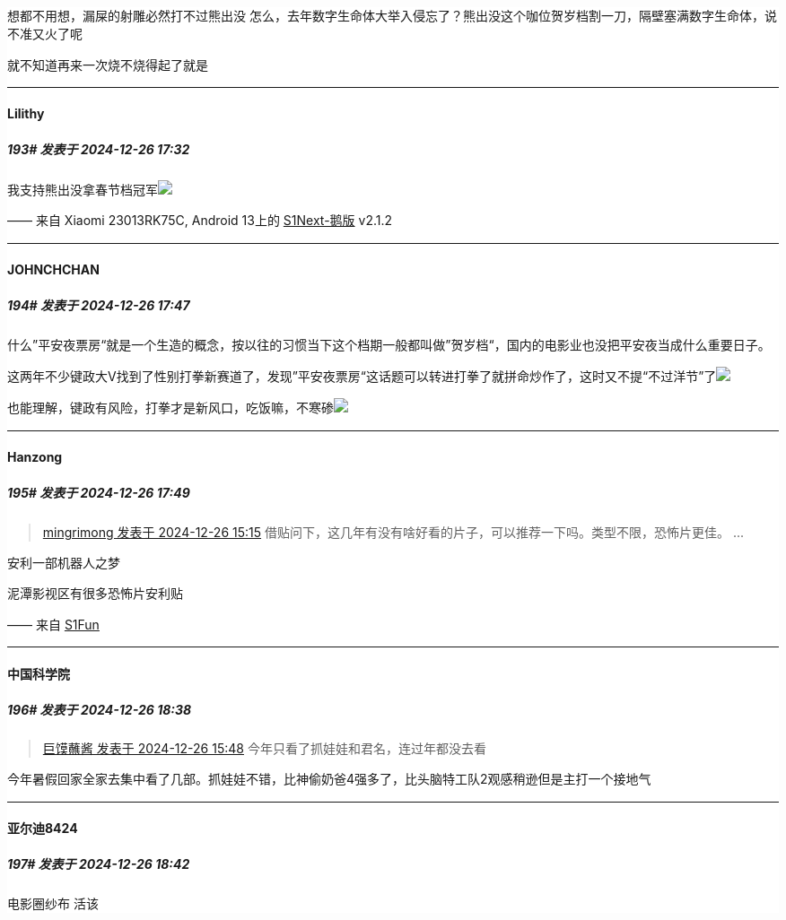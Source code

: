 想都不用想，漏屎的射雕必然打不过熊出没</blockquote>
怎么，去年数字生命体大举入侵忘了？熊出没这个咖位贺岁档割一刀，隔壁塞满数字生命体，说不准又火了呢

就不知道再来一次烧不烧得起了就是

*****

####  Lilithy  
##### 193#       发表于 2024-12-26 17:32

我支持熊出没拿春节档冠军<img src="https://static.saraba1st.com/image/smiley/face2017/037.png" referrerpolicy="no-referrer">

—— 来自 Xiaomi 23013RK75C, Android 13上的 [S1Next-鹅版](https://github.com/ykrank/S1-Next/releases) v2.1.2


*****

####  JOHNCHCHAN  
##### 194#       发表于 2024-12-26 17:47

什么”平安夜票房“就是一个生造的概念，按以往的习惯当下这个档期一般都叫做”贺岁档“，国内的电影业也没把平安夜当成什么重要日子。

这两年不少键政大V找到了性别打拳新赛道了，发现”平安夜票房“这话题可以转进打拳了就拼命炒作了，这时又不提“不过洋节”了<img src="https://static.saraba1st.com/image/smiley/face2017/044.png" referrerpolicy="no-referrer">

也能理解，键政有风险，打拳才是新风口，吃饭嘛，不寒碜<img src="https://static.saraba1st.com/image/smiley/face2017/037.png" referrerpolicy="no-referrer">

*****

####  Hanzong  
##### 195#       发表于 2024-12-26 17:49

<blockquote><a href="httphttps://bbs.saraba1st.com/2b/forum.php?mod=redirect&amp;goto=findpost&amp;pid=67023577&amp;ptid=2221546" target="_blank">mingrimong 发表于 2024-12-26 15:15</a>
借贴问下，这几年有没有啥好看的片子，可以推荐一下吗。类型不限，恐怖片更佳。 ...</blockquote>
安利一部机器人之梦

泥潭影视区有很多恐怖片安利贴

—— 来自 [S1Fun](https://s1fun.koalcat.com)


*****

####  中国科学院  
##### 196#       发表于 2024-12-26 18:38

<blockquote><a href="httphttps://bbs.saraba1st.com/2b/forum.php?mod=redirect&amp;goto=findpost&amp;pid=67023880&amp;ptid=2221546" target="_blank">巨馍蘸酱 发表于 2024-12-26 15:48</a>
今年只看了抓娃娃和君名，连过年都没去看</blockquote>
今年暑假回家全家去集中看了几部。抓娃娃不错，比神偷奶爸4强多了，比头脑特工队2观感稍逊但是主打一个接地气

*****

####  亚尔迪8424  
##### 197#       发表于 2024-12-26 18:42

电影圈纱布 活该

